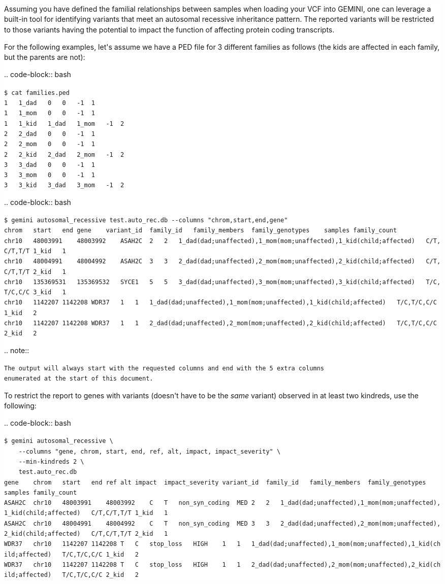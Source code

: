 Assuming you have defined the familial relationships between samples when
loading your VCF into GEMINI, one can leverage a built-in tool for
identifying variants that meet an autosomal recessive inheritance pattern.
The reported variants will be restricted to those variants having the
potential to impact the function of affecting protein coding transcripts.

For the following examples, let's assume we have a PED file for 3 different
families as follows (the kids are affected in each family, but the parents
are not):

.. code-block:: bash

    $ cat families.ped
    1	1_dad	0	0	-1	1
    1	1_mom	0	0	-1	1
    1	1_kid	1_dad	1_mom	-1	2
    2	2_dad	0	0	-1	1
    2	2_mom	0	0	-1	1
    2	2_kid	2_dad	2_mom	-1	2
    3	3_dad	0	0	-1	1
    3	3_mom	0	0	-1	1
    3	3_kid	3_dad	3_mom	-1	2

.. code-block:: bash

    $ gemini autosomal_recessive test.auto_rec.db --columns "chrom,start,end,gene"
    chrom	start	end	gene	variant_id	family_id	family_members	family_genotypes	samples	family_count
    chr10	48003991	48003992	ASAH2C	2	2	1_dad(dad;unaffected),1_mom(mom;unaffected),1_kid(child;affected)	C/T,C/T,T/T	1_kid	1
    chr10	48004991	48004992	ASAH2C	3	3	2_dad(dad;unaffected),2_mom(mom;unaffected),2_kid(child;affected)	C/T,C/T,T/T	2_kid	1
    chr10	135369531	135369532	SYCE1	5	5	3_dad(dad;unaffected),3_mom(mom;unaffected),3_kid(child;affected)	T/C,T/C,C/C	3_kid	1
    chr10	1142207	1142208	WDR37	1	1	1_dad(dad;unaffected),1_mom(mom;unaffected),1_kid(child;affected)	T/C,T/C,C/C	1_kid	2
    chr10	1142207	1142208	WDR37	1	1	2_dad(dad;unaffected),2_mom(mom;unaffected),2_kid(child;affected)	T/C,T/C,C/C	2_kid	2


.. note::

    The output will always start with the requested columns and end with the 5 extra columns
    enumerated at the start of this document.


To restrict the report to genes with variants (doesn't have
to be the _same_ variant) observed in at least two kindreds, use the following:

.. code-block:: bash

    $ gemini autosomal_recessive \
        --columns "gene, chrom, start, end, ref, alt, impact, impact_severity" \
        --min-kindreds 2 \
        test.auto_rec.db
    gene	chrom	start	end	ref	alt	impact	impact_severity	variant_id	family_id	family_members	family_genotypes	samples	family_count
    ASAH2C	chr10	48003991	48003992	C	T	non_syn_coding	MED	2	2	1_dad(dad;unaffected),1_mom(mom;unaffected),1_kid(child;affected)	C/T,C/T,T/T	1_kid	1
    ASAH2C	chr10	48004991	48004992	C	T	non_syn_coding	MED	3	3	2_dad(dad;unaffected),2_mom(mom;unaffected),2_kid(child;affected)	C/T,C/T,T/T	2_kid	1
    WDR37	chr10	1142207	1142208	T	C	stop_loss	HIGH	1	1	1_dad(dad;unaffected),1_mom(mom;unaffected),1_kid(child;affected)	T/C,T/C,C/C	1_kid	2
    WDR37	chr10	1142207	1142208	T	C	stop_loss	HIGH	1	1	2_dad(dad;unaffected),2_mom(mom;unaffected),2_kid(child;affected)	T/C,T/C,C/C	2_kid	2

